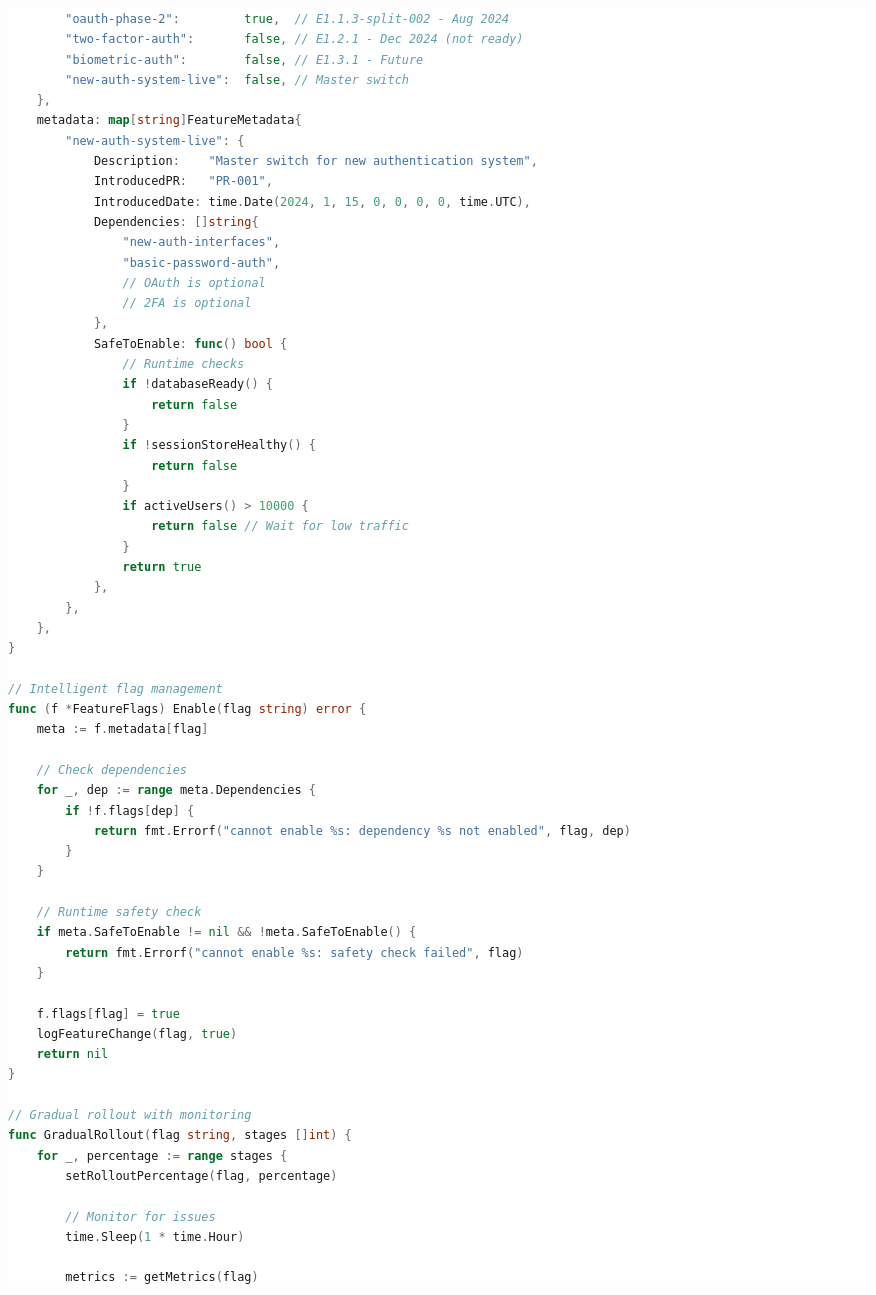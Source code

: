 ```go
        "oauth-phase-2":         true,  // E1.1.3-split-002 - Aug 2024
        "two-factor-auth":       false, // E1.2.1 - Dec 2024 (not ready)
        "biometric-auth":        false, // E1.3.1 - Future
        "new-auth-system-live":  false, // Master switch
    },
    metadata: map[string]FeatureMetadata{
        "new-auth-system-live": {
            Description:    "Master switch for new authentication system",
            IntroducedPR:   "PR-001",
            IntroducedDate: time.Date(2024, 1, 15, 0, 0, 0, 0, time.UTC),
            Dependencies: []string{
                "new-auth-interfaces",
                "basic-password-auth",
                // OAuth is optional
                // 2FA is optional
            },
            SafeToEnable: func() bool {
                // Runtime checks
                if !databaseReady() {
                    return false
                }
                if !sessionStoreHealthy() {
                    return false
                }
                if activeUsers() > 10000 {
                    return false // Wait for low traffic
                }
                return true
            },
        },
    },
}

// Intelligent flag management
func (f *FeatureFlags) Enable(flag string) error {
    meta := f.metadata[flag]
    
    // Check dependencies
    for _, dep := range meta.Dependencies {
        if !f.flags[dep] {
            return fmt.Errorf("cannot enable %s: dependency %s not enabled", flag, dep)
        }
    }
    
    // Runtime safety check
    if meta.SafeToEnable != nil && !meta.SafeToEnable() {
        return fmt.Errorf("cannot enable %s: safety check failed", flag)
    }
    
    f.flags[flag] = true
    logFeatureChange(flag, true)
    return nil
}

// Gradual rollout with monitoring
func GradualRollout(flag string, stages []int) {
    for _, percentage := range stages {
        setRolloutPercentage(flag, percentage)
        
        // Monitor for issues
        time.Sleep(1 * time.Hour)
        
        metrics := getMetrics(flag)
```